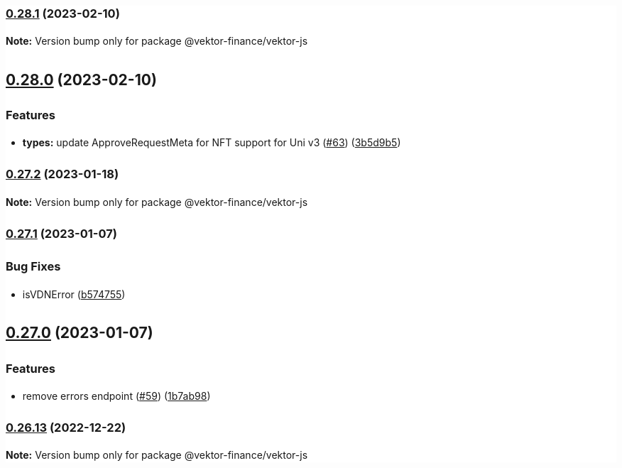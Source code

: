 


### [0.28.1](https://github.com/vektor-finance/vektor-js/compare/v0.28.0...v0.28.1) (2023-02-10)

**Note:** Version bump only for package @vektor-finance/vektor-js





## [0.28.0](https://github.com/vektor-finance/vektor-js/compare/v0.27.2...v0.28.0) (2023-02-10)


### Features

* **types:** update ApproveRequestMeta for NFT support for Uni v3 ([#63](https://github.com/vektor-finance/vektor-js/issues/63)) ([3b5d9b5](https://github.com/vektor-finance/vektor-js/commit/3b5d9b50ced201b849c806149ffda3c4b80e1e7d))



### [0.27.2](https://github.com/vektor-finance/vektor-js/compare/v0.27.1...v0.27.2) (2023-01-18)

**Note:** Version bump only for package @vektor-finance/vektor-js





### [0.27.1](https://github.com/vektor-finance/vektor-js/compare/v0.27.0...v0.27.1) (2023-01-07)


### Bug Fixes

* isVDNError ([b574755](https://github.com/vektor-finance/vektor-js/commit/b57475504deece80da0a6d39e8f6bcf26a9baab2))



## [0.27.0](https://github.com/vektor-finance/vektor-js/compare/v0.26.13...v0.27.0) (2023-01-07)


### Features

* remove errors endpoint ([#59](https://github.com/vektor-finance/vektor-js/issues/59)) ([1b7ab98](https://github.com/vektor-finance/vektor-js/commit/1b7ab980db9e7d764bfaa04df9d182984ceeaef2))



### [0.26.13](https://github.com/vektor-finance/vektor-js/compare/v0.26.12...v0.26.13) (2022-12-22)

**Note:** Version bump only for package @vektor-finance/vektor-js

